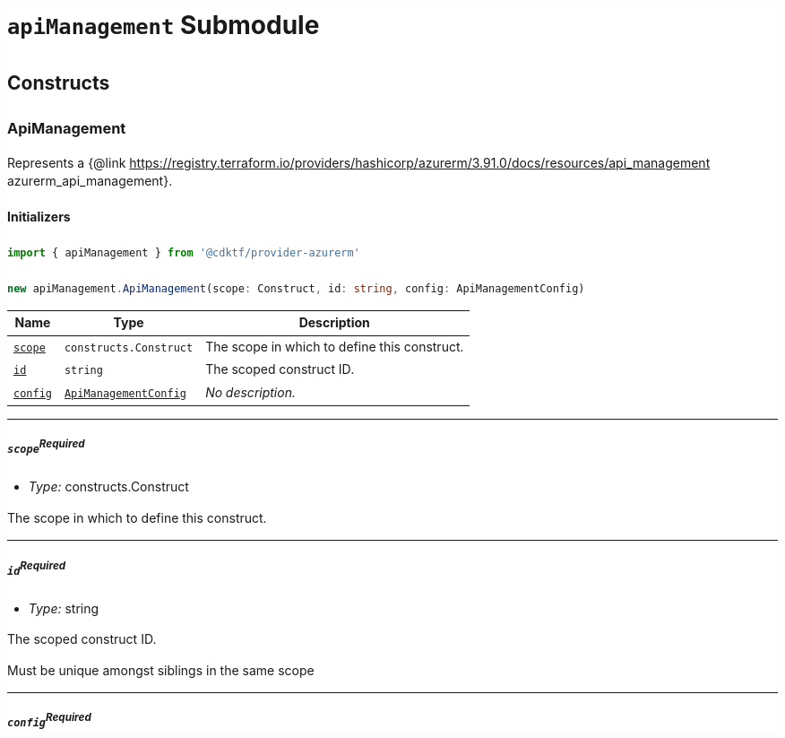 # `apiManagement` Submodule <a name="`apiManagement` Submodule" id="@cdktf/provider-azurerm.apiManagement"></a>

## Constructs <a name="Constructs" id="Constructs"></a>

### ApiManagement <a name="ApiManagement" id="@cdktf/provider-azurerm.apiManagement.ApiManagement"></a>

Represents a {@link https://registry.terraform.io/providers/hashicorp/azurerm/3.91.0/docs/resources/api_management azurerm_api_management}.

#### Initializers <a name="Initializers" id="@cdktf/provider-azurerm.apiManagement.ApiManagement.Initializer"></a>

```typescript
import { apiManagement } from '@cdktf/provider-azurerm'

new apiManagement.ApiManagement(scope: Construct, id: string, config: ApiManagementConfig)
```

| **Name** | **Type** | **Description** |
| --- | --- | --- |
| <code><a href="#@cdktf/provider-azurerm.apiManagement.ApiManagement.Initializer.parameter.scope">scope</a></code> | <code>constructs.Construct</code> | The scope in which to define this construct. |
| <code><a href="#@cdktf/provider-azurerm.apiManagement.ApiManagement.Initializer.parameter.id">id</a></code> | <code>string</code> | The scoped construct ID. |
| <code><a href="#@cdktf/provider-azurerm.apiManagement.ApiManagement.Initializer.parameter.config">config</a></code> | <code><a href="#@cdktf/provider-azurerm.apiManagement.ApiManagementConfig">ApiManagementConfig</a></code> | *No description.* |

---

##### `scope`<sup>Required</sup> <a name="scope" id="@cdktf/provider-azurerm.apiManagement.ApiManagement.Initializer.parameter.scope"></a>

- *Type:* constructs.Construct

The scope in which to define this construct.

---

##### `id`<sup>Required</sup> <a name="id" id="@cdktf/provider-azurerm.apiManagement.ApiManagement.Initializer.parameter.id"></a>

- *Type:* string

The scoped construct ID.

Must be unique amongst siblings in the same scope

---

##### `config`<sup>Required</sup> <a name="config" id="@cdktf/provider-azurerm.apiManagement.ApiManagement.Initializer.parameter.config"></a>
